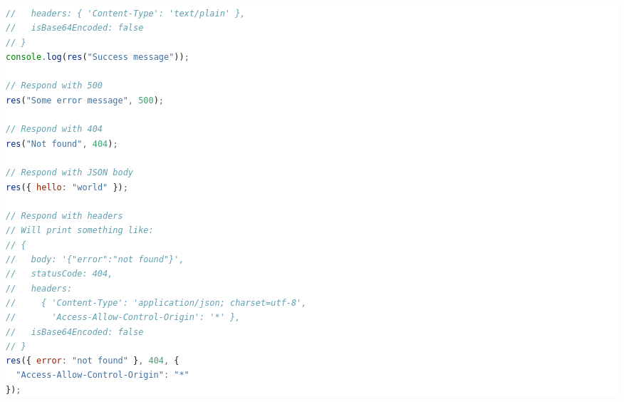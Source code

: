 ```js
//   headers: { 'Content-Type': 'text/plain' },
//   isBase64Encoded: false
// }
console.log(res("Success message"));

// Respond with 500
res("Some error message", 500);

// Respond with 404
res("Not found", 404);

// Respond with JSON body
res({ hello: "world" });

// Respond with headers
// Will print something like:
// {
//   body: '{"error":"not found"}',
//   statusCode: 404,
//   headers:
//     { 'Content-Type': 'application/json; charset=utf-8',
//       'Access-Allow-Control-Origin': '*' },
//   isBase64Encoded: false
// }
res({ error: "not found" }, 404, {
  "Access-Allow-Control-Origin": "*"
});
```

